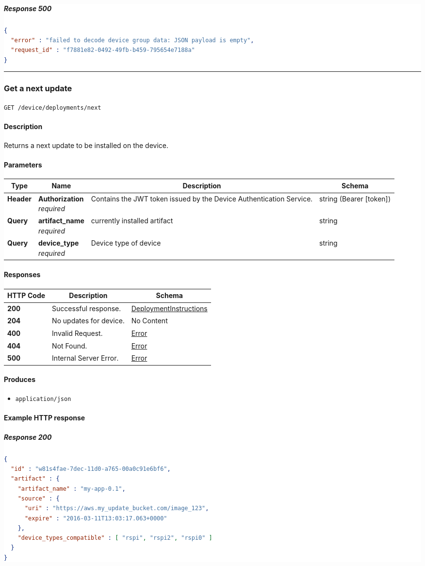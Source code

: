 ##### Response 500
```json
{
  "error" : "failed to decode device group data: JSON payload is empty",
  "request_id" : "f7881e82-0492-49fb-b459-795654e7188a"
}
```
___

<a name="device-deployments-next-get"></a>
### Get a next update
```
GET /device/deployments/next
```


#### Description
Returns a next update to be installed on the device.


#### Parameters

|Type|Name|Description|Schema|
|---|---|---|---|
|**Header**|**Authorization**  <br>*required*|Contains the JWT token issued by the Device Authentication Service.|string (Bearer [token])|
|**Query**|**artifact_name**  <br>*required*|currently installed artifact|string|
|**Query**|**device_type**  <br>*required*|Device type of device|string|


#### Responses

|HTTP Code|Description|Schema|
|---|---|---|
|**200**|Successful response.|[DeploymentInstructions](#deploymentinstructions)|
|**204**|No updates for device.|No Content|
|**400**|Invalid Request.|[Error](#error)|
|**404**|Not Found.|[Error](#error)|
|**500**|Internal Server Error.|[Error](#error)|


#### Produces

* `application/json`


#### Example HTTP response

##### Response 200
```json
{
  "id" : "w81s4fae-7dec-11d0-a765-00a0c91e6bf6",
  "artifact" : {
    "artifact_name" : "my-app-0.1",
    "source" : {
      "uri" : "https://aws.my_update_bucket.com/image_123",
      "expire" : "2016-03-11T13:03:17.063+0000"
    },
    "device_types_compatible" : [ "rspi", "rspi2", "rspi0" ]
  }
}
```
